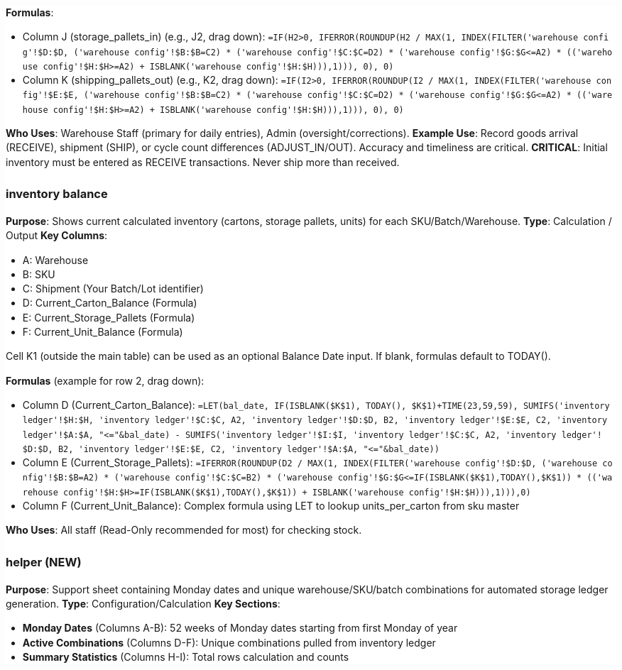 **Formulas**:
- Column J (storage_pallets_in) (e.g., J2, drag down): `=IF(H2>0, IFERROR(ROUNDUP(H2 / MAX(1, INDEX(FILTER('warehouse config'!$D:$D, ('warehouse config'!$B:$B=C2) * ('warehouse config'!$C:$C=D2) * ('warehouse config'!$G:$G<=A2) * (('warehouse config'!$H:$H>=A2) + ISBLANK('warehouse config'!$H:$H))),1))), 0), 0)`
- Column K (shipping_pallets_out) (e.g., K2, drag down): `=IF(I2>0, IFERROR(ROUNDUP(I2 / MAX(1, INDEX(FILTER('warehouse config'!$E:$E, ('warehouse config'!$B:$B=C2) * ('warehouse config'!$C:$C=D2) * ('warehouse config'!$G:$G<=A2) * (('warehouse config'!$H:$H>=A2) + ISBLANK('warehouse config'!$H:$H))),1))), 0), 0)`

**Who Uses**: Warehouse Staff (primary for daily entries), Admin (oversight/corrections).
**Example Use**: Record goods arrival (RECEIVE), shipment (SHIP), or cycle count differences (ADJUST_IN/OUT). Accuracy and timeliness are critical.
**CRITICAL**: Initial inventory must be entered as RECEIVE transactions. Never ship more than received.

### inventory balance
**Purpose**: Shows current calculated inventory (cartons, storage pallets, units) for each SKU/Batch/Warehouse.
**Type**: Calculation / Output
**Key Columns**:
- A: Warehouse
- B: SKU
- C: Shipment (Your Batch/Lot identifier)
- D: Current_Carton_Balance (Formula)
- E: Current_Storage_Pallets (Formula)
- F: Current_Unit_Balance (Formula)

Cell K1 (outside the main table) can be used as an optional Balance Date input. If blank, formulas default to TODAY().

**Formulas** (example for row 2, drag down):
- Column D (Current_Carton_Balance): `=LET(bal_date, IF(ISBLANK($K$1), TODAY(), $K$1)+TIME(23,59,59), SUMIFS('inventory ledger'!$H:$H, 'inventory ledger'!$C:$C, A2, 'inventory ledger'!$D:$D, B2, 'inventory ledger'!$E:$E, C2, 'inventory ledger'!$A:$A, "<="&bal_date) - SUMIFS('inventory ledger'!$I:$I, 'inventory ledger'!$C:$C, A2, 'inventory ledger'!$D:$D, B2, 'inventory ledger'!$E:$E, C2, 'inventory ledger'!$A:$A, "<="&bal_date))`
- Column E (Current_Storage_Pallets): `=IFERROR(ROUNDUP(D2 / MAX(1, INDEX(FILTER('warehouse config'!$D:$D, ('warehouse config'!$B:$B=A2) * ('warehouse config'!$C:$C=B2) * ('warehouse config'!$G:$G<=IF(ISBLANK($K$1),TODAY(),$K$1)) * (('warehouse config'!$H:$H>=IF(ISBLANK($K$1),TODAY(),$K$1)) + ISBLANK('warehouse config'!$H:$H))),1))),0)`
- Column F (Current_Unit_Balance): Complex formula using LET to lookup units_per_carton from sku master

**Who Uses**: All staff (Read-Only recommended for most) for checking stock.

### helper (NEW)
**Purpose**: Support sheet containing Monday dates and unique warehouse/SKU/batch combinations for automated storage ledger generation.
**Type**: Configuration/Calculation
**Key Sections**:
- **Monday Dates** (Columns A-B): 52 weeks of Monday dates starting from first Monday of year
- **Active Combinations** (Columns D-F): Unique combinations pulled from inventory ledger
- **Summary Statistics** (Columns H-I): Total rows calculation and counts
